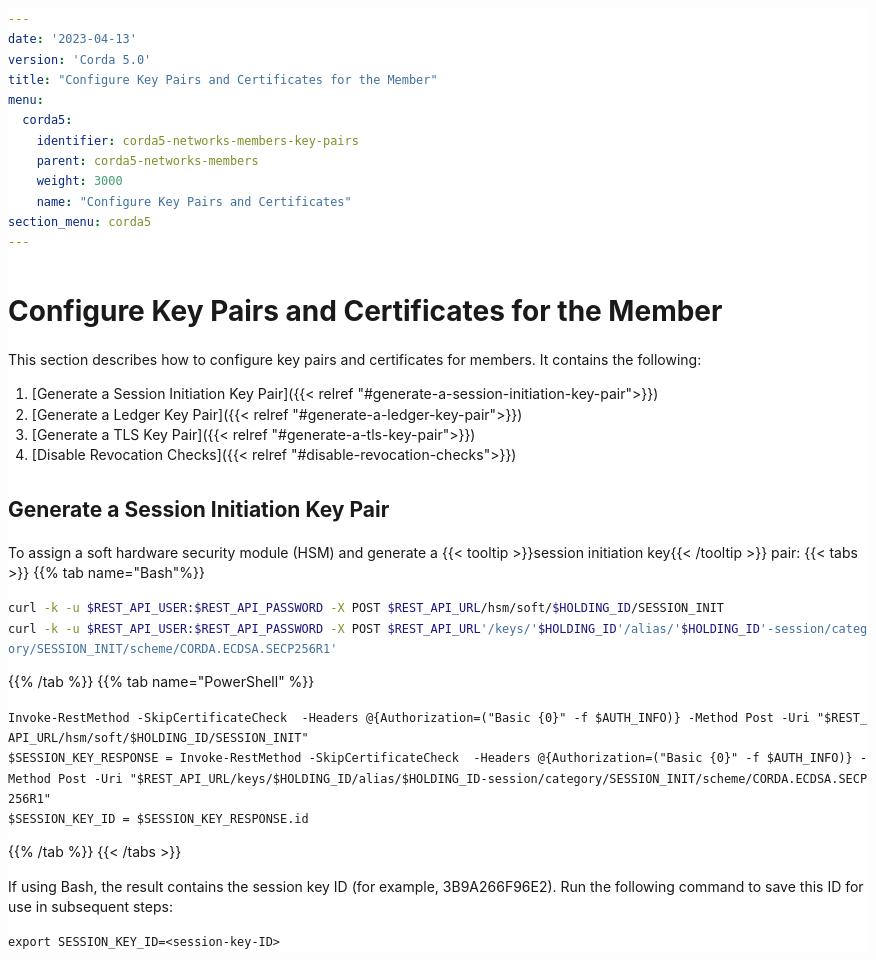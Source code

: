 ```yaml
---
date: '2023-04-13'
version: 'Corda 5.0'
title: "Configure Key Pairs and Certificates for the Member"
menu:
  corda5:
    identifier: corda5-networks-members-key-pairs
    parent: corda5-networks-members
    weight: 3000
    name: "Configure Key Pairs and Certificates"
section_menu: corda5
---
```


# Configure Key Pairs and Certificates for the Member

This section describes how to configure key pairs and certificates for members. It contains the following:
1. [Generate a Session Initiation Key Pair]({{< relref "#generate-a-session-initiation-key-pair">}})
2. [Generate a Ledger Key Pair]({{< relref "#generate-a-ledger-key-pair">}})
3. [Generate a TLS Key Pair]({{< relref "#generate-a-tls-key-pair">}})
4. [Disable Revocation Checks]({{< relref "#disable-revocation-checks">}})

## Generate a Session Initiation Key Pair

To assign a soft hardware security module (HSM) and generate a {{< tooltip >}}session initiation key{{< /tooltip >}} pair:
{{< tabs >}}
{{% tab name="Bash"%}}
```Bash
curl -k -u $REST_API_USER:$REST_API_PASSWORD -X POST $REST_API_URL/hsm/soft/$HOLDING_ID/SESSION_INIT
curl -k -u $REST_API_USER:$REST_API_PASSWORD -X POST $REST_API_URL'/keys/'$HOLDING_ID'/alias/'$HOLDING_ID'-session/category/SESSION_INIT/scheme/CORDA.ECDSA.SECP256R1'
```
{{% /tab %}}
{{% tab name="PowerShell" %}}
```shell
Invoke-RestMethod -SkipCertificateCheck  -Headers @{Authorization=("Basic {0}" -f $AUTH_INFO)} -Method Post -Uri "$REST_API_URL/hsm/soft/$HOLDING_ID/SESSION_INIT"
$SESSION_KEY_RESPONSE = Invoke-RestMethod -SkipCertificateCheck  -Headers @{Authorization=("Basic {0}" -f $AUTH_INFO)} -Method Post -Uri "$REST_API_URL/keys/$HOLDING_ID/alias/$HOLDING_ID-session/category/SESSION_INIT/scheme/CORDA.ECDSA.SECP256R1"
$SESSION_KEY_ID = $SESSION_KEY_RESPONSE.id
```
{{% /tab %}}
{{< /tabs >}}

If using Bash, the result contains the session key ID (for example, 3B9A266F96E2). Run the following command to save this ID for use in subsequent steps:
```shell
export SESSION_KEY_ID=<session-key-ID>
```

